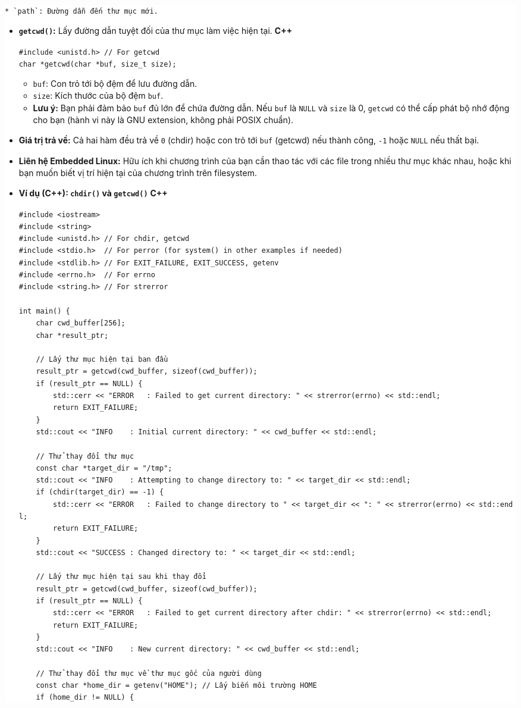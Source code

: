     * `path`: Đường dẫn đến thư mục mới.
  * **`getcwd()`:** Lấy đường dẫn tuyệt đối của thư mục làm việc hiện tại.
    **C++**

    ```
    #include <unistd.h> // For getcwd
    char *getcwd(char *buf, size_t size);
    ```

    * `buf`: Con trỏ tới bộ đệm để lưu đường dẫn.
    * `size`: Kích thước của bộ đệm `buf`.
    * **Lưu ý:** Bạn phải đảm bảo `buf` đủ lớn để chứa đường dẫn. Nếu `buf` là `NULL` và `size` là 0, `getcwd` có thể cấp phát bộ nhớ động cho bạn (hành vi này là GNU extension, không phải POSIX chuẩn).
  * **Giá trị trả về:** Cả hai hàm đều trả về `0` (chdir) hoặc con trỏ tới `buf` (getcwd) nếu thành công, `-1` hoặc `NULL` nếu thất bại.
* **Liên hệ Embedded Linux:** Hữu ích khi chương trình của bạn cần thao tác với các file trong nhiều thư mục khác nhau, hoặc khi bạn muốn biết vị trí hiện tại của chương trình trên filesystem.
* **Ví dụ (C++): `chdir()` và `getcwd()`**
  **C++**

  ```
  #include <iostream>
  #include <string>
  #include <unistd.h> // For chdir, getcwd
  #include <stdio.h>  // For perror (for system() in other examples if needed)
  #include <stdlib.h> // For EXIT_FAILURE, EXIT_SUCCESS, getenv
  #include <errno.h>  // For errno
  #include <string.h> // For strerror

  int main() {
      char cwd_buffer[256];
      char *result_ptr;

      // Lấy thư mục hiện tại ban đầu
      result_ptr = getcwd(cwd_buffer, sizeof(cwd_buffer));
      if (result_ptr == NULL) {
          std::cerr << "ERROR   : Failed to get current directory: " << strerror(errno) << std::endl;
          return EXIT_FAILURE;
      }
      std::cout << "INFO    : Initial current directory: " << cwd_buffer << std::endl;

      // Thử thay đổi thư mục
      const char *target_dir = "/tmp";
      std::cout << "INFO    : Attempting to change directory to: " << target_dir << std::endl;
      if (chdir(target_dir) == -1) {
          std::cerr << "ERROR   : Failed to change directory to " << target_dir << ": " << strerror(errno) << std::endl;
          return EXIT_FAILURE;
      }
      std::cout << "SUCCESS : Changed directory to: " << target_dir << std::endl;

      // Lấy thư mục hiện tại sau khi thay đổi
      result_ptr = getcwd(cwd_buffer, sizeof(cwd_buffer));
      if (result_ptr == NULL) {
          std::cerr << "ERROR   : Failed to get current directory after chdir: " << strerror(errno) << std::endl;
          return EXIT_FAILURE;
      }
      std::cout << "INFO    : New current directory: " << cwd_buffer << std::endl;

      // Thử thay đổi thư mục về thư mục gốc của người dùng
      const char *home_dir = getenv("HOME"); // Lấy biến môi trường HOME
      if (home_dir != NULL) {
  ```